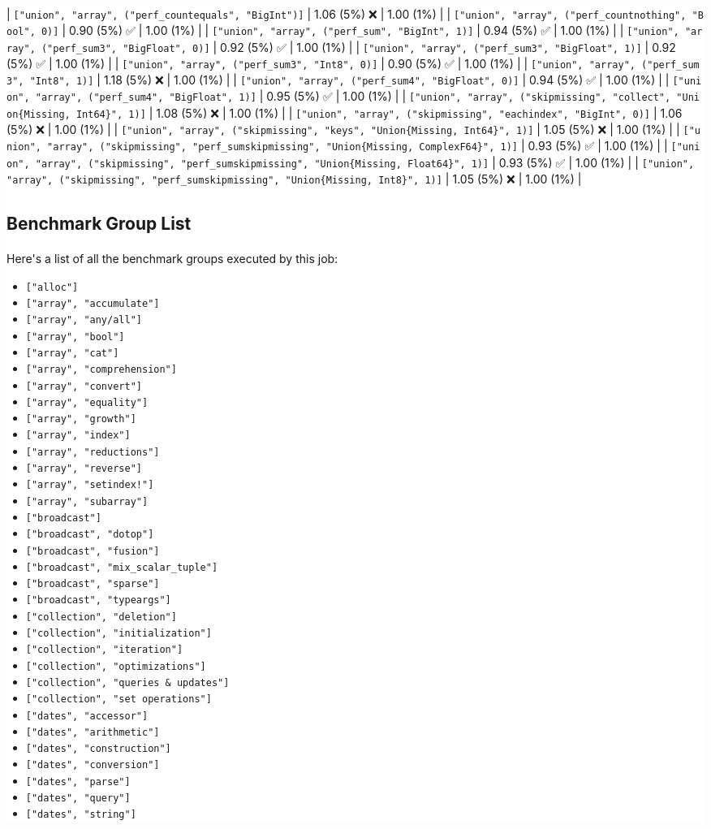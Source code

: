 | `["union", "array", ("perf_countequals", "BigInt")]` | 1.06 (5%) :x: | 1.00 (1%)  |
| `["union", "array", ("perf_countnothing", "Bool", 0)]` | 0.90 (5%) :white_check_mark: | 1.00 (1%)  |
| `["union", "array", ("perf_sum", "BigInt", 1)]` | 0.94 (5%) :white_check_mark: | 1.00 (1%)  |
| `["union", "array", ("perf_sum3", "BigFloat", 0)]` | 0.92 (5%) :white_check_mark: | 1.00 (1%)  |
| `["union", "array", ("perf_sum3", "BigFloat", 1)]` | 0.92 (5%) :white_check_mark: | 1.00 (1%)  |
| `["union", "array", ("perf_sum3", "Int8", 0)]` | 0.90 (5%) :white_check_mark: | 1.00 (1%)  |
| `["union", "array", ("perf_sum3", "Int8", 1)]` | 1.18 (5%) :x: | 1.00 (1%)  |
| `["union", "array", ("perf_sum4", "BigFloat", 0)]` | 0.94 (5%) :white_check_mark: | 1.00 (1%)  |
| `["union", "array", ("perf_sum4", "BigFloat", 1)]` | 0.95 (5%) :white_check_mark: | 1.00 (1%)  |
| `["union", "array", ("skipmissing", "collect", "Union{Missing, Int64}", 1)]` | 1.08 (5%) :x: | 1.00 (1%)  |
| `["union", "array", ("skipmissing", "eachindex", "BigInt", 0)]` | 1.06 (5%) :x: | 1.00 (1%)  |
| `["union", "array", ("skipmissing", "keys", "Union{Missing, Int64}", 1)]` | 1.05 (5%) :x: | 1.00 (1%)  |
| `["union", "array", ("skipmissing", "perf_sumskipmissing", "Union{Missing, ComplexF64}", 1)]` | 0.93 (5%) :white_check_mark: | 1.00 (1%)  |
| `["union", "array", ("skipmissing", "perf_sumskipmissing", "Union{Missing, Float64}", 1)]` | 0.93 (5%) :white_check_mark: | 1.00 (1%)  |
| `["union", "array", ("skipmissing", "perf_sumskipmissing", "Union{Missing, Int8}", 1)]` | 1.05 (5%) :x: | 1.00 (1%)  |

## Benchmark Group List

Here's a list of all the benchmark groups executed by this job:

- `["alloc"]`
- `["array", "accumulate"]`
- `["array", "any/all"]`
- `["array", "bool"]`
- `["array", "cat"]`
- `["array", "comprehension"]`
- `["array", "convert"]`
- `["array", "equality"]`
- `["array", "growth"]`
- `["array", "index"]`
- `["array", "reductions"]`
- `["array", "reverse"]`
- `["array", "setindex!"]`
- `["array", "subarray"]`
- `["broadcast"]`
- `["broadcast", "dotop"]`
- `["broadcast", "fusion"]`
- `["broadcast", "mix_scalar_tuple"]`
- `["broadcast", "sparse"]`
- `["broadcast", "typeargs"]`
- `["collection", "deletion"]`
- `["collection", "initialization"]`
- `["collection", "iteration"]`
- `["collection", "optimizations"]`
- `["collection", "queries & updates"]`
- `["collection", "set operations"]`
- `["dates", "accessor"]`
- `["dates", "arithmetic"]`
- `["dates", "construction"]`
- `["dates", "conversion"]`
- `["dates", "parse"]`
- `["dates", "query"]`
- `["dates", "string"]`